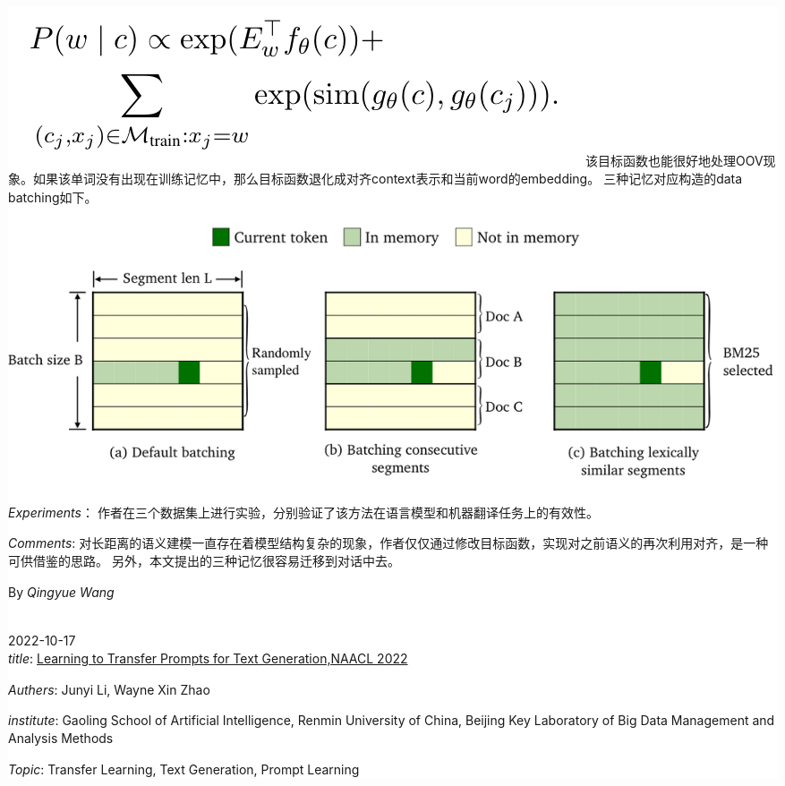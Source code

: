 ![](img/com_eq.png)
该目标函数也能很好地处理OOV现象。如果该单词没有出现在训练记忆中，那么目标函数退化成对齐context表示和当前word的embedding。
三种记忆对应构造的data batching如下。
![](img/data_batch.png)

*Experiments*：
作者在三个数据集上进行实验，分别验证了该方法在语言模型和机器翻译任务上的有效性。

*Comments*:
对长距离的语义建模一直存在着模型结构复杂的现象，作者仅仅通过修改目标函数，实现对之前语义的再次利用对齐，是一种可供借鉴的思路。
另外，本文提出的三种记忆很容易迁移到对话中去。

By <i>Qingyue Wang</i>

<br>2022-10-17</br>
*title*:
[Learning to Transfer Prompts for Text Generation,NAACL 2022](https://github.com/RUCAIBox/Transfer-Prompts-for-Text-Generation)

*Authers*: 
Junyi Li, Wayne Xin Zhao

*institute*: 
Gaoling School of Artificial Intelligence, Renmin University of China, Beijing Key Laboratory of Big Data Management and Analysis Methods

*Topic*: 
Transfer Learning, Text Generation, Prompt Learning 
